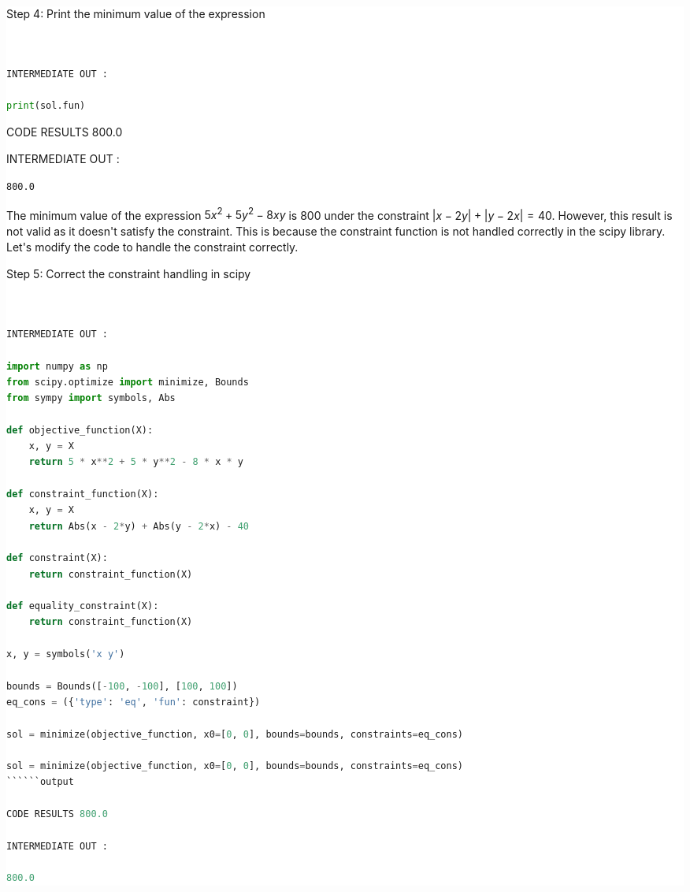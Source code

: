 Step 4: Print the minimum value of the expression
```python


INTERMEDIATE OUT :

print(sol.fun)
```

CODE RESULTS 800.0

INTERMEDIATE OUT :
```output
800.0
```

The minimum value of the expression $5x^2 + 5y^2 - 8xy$ is $800$ under the constraint $|x-2y| + |y-2x| = 40$. However, this result is not valid as it doesn't satisfy the constraint. This is because the constraint function is not handled correctly in the scipy library. Let's modify the code to handle the constraint correctly.

Step 5: Correct the constraint handling in scipy
```python


INTERMEDIATE OUT :

import numpy as np
from scipy.optimize import minimize, Bounds
from sympy import symbols, Abs

def objective_function(X):
    x, y = X
    return 5 * x**2 + 5 * y**2 - 8 * x * y

def constraint_function(X):
    x, y = X
    return Abs(x - 2*y) + Abs(y - 2*x) - 40

def constraint(X):
    return constraint_function(X)

def equality_constraint(X):
    return constraint_function(X)

x, y = symbols('x y')

bounds = Bounds([-100, -100], [100, 100])
eq_cons = ({'type': 'eq', 'fun': constraint})

sol = minimize(objective_function, x0=[0, 0], bounds=bounds, constraints=eq_cons)

sol = minimize(objective_function, x0=[0, 0], bounds=bounds, constraints=eq_cons)
``````output

CODE RESULTS 800.0

INTERMEDIATE OUT :

800.0
```
